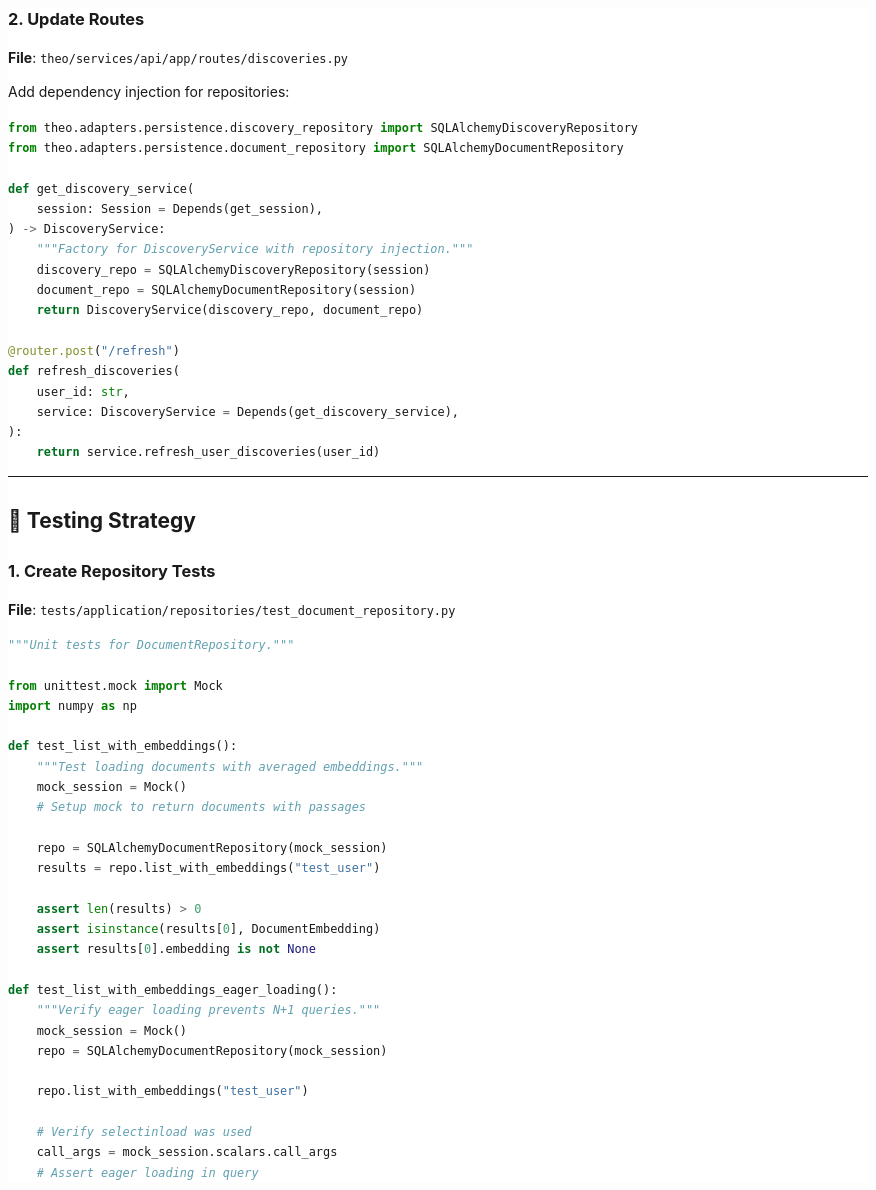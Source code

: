 ### 2. Update Routes
**File**: `theo/services/api/app/routes/discoveries.py`

Add dependency injection for repositories:

```python
from theo.adapters.persistence.discovery_repository import SQLAlchemyDiscoveryRepository
from theo.adapters.persistence.document_repository import SQLAlchemyDocumentRepository

def get_discovery_service(
    session: Session = Depends(get_session),
) -> DiscoveryService:
    """Factory for DiscoveryService with repository injection."""
    discovery_repo = SQLAlchemyDiscoveryRepository(session)
    document_repo = SQLAlchemyDocumentRepository(session)
    return DiscoveryService(discovery_repo, document_repo)

@router.post("/refresh")
def refresh_discoveries(
    user_id: str,
    service: DiscoveryService = Depends(get_discovery_service),
):
    return service.refresh_user_discoveries(user_id)
```

---

## 🧪 Testing Strategy

### 1. Create Repository Tests
**File**: `tests/application/repositories/test_document_repository.py`

```python
"""Unit tests for DocumentRepository."""

from unittest.mock import Mock
import numpy as np

def test_list_with_embeddings():
    """Test loading documents with averaged embeddings."""
    mock_session = Mock()
    # Setup mock to return documents with passages
    
    repo = SQLAlchemyDocumentRepository(mock_session)
    results = repo.list_with_embeddings("test_user")
    
    assert len(results) > 0
    assert isinstance(results[0], DocumentEmbedding)
    assert results[0].embedding is not None

def test_list_with_embeddings_eager_loading():
    """Verify eager loading prevents N+1 queries."""
    mock_session = Mock()
    repo = SQLAlchemyDocumentRepository(mock_session)
    
    repo.list_with_embeddings("test_user")
    
    # Verify selectinload was used
    call_args = mock_session.scalars.call_args
    # Assert eager loading in query
```
